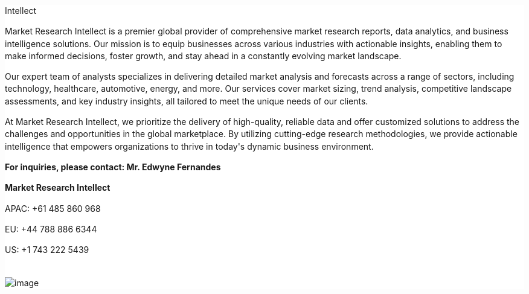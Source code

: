 Intellect</strong></p><p>Market Research Intellect is a premier global provider of comprehensive market research reports, data analytics, and business intelligence solutions. Our mission is to equip businesses across various industries with actionable insights, enabling them to make informed decisions, foster growth, and stay ahead in a constantly evolving market landscape.</p><p>Our expert team of analysts specializes in delivering detailed market analysis and forecasts across a range of sectors, including technology, healthcare, automotive, energy, and more. Our services cover market sizing, trend analysis, competitive landscape assessments, and key industry insights, all tailored to meet the unique needs of our clients.</p><p>At Market Research Intellect, we prioritize the delivery of high-quality, reliable data and offer customized solutions to address the challenges and opportunities in the global marketplace. By utilizing cutting-edge research methodologies, we provide actionable intelligence that empowers organizations to thrive in today's dynamic business environment.</p><p><strong>For inquiries, please contact: Mr. Edwyne Fernandes</strong></p><p><strong>Market Research Intellect</strong></p><p>APAC: +61 485 860 968</p><p>EU: +44 788 886 6344</p><p>US: +1 743 222 5439</p></div><div class="article-main__content" data-test-id="publishing-text-block">&nbsp;</div>
![image](https://github.com/user-attachments/assets/0dc88cd6-8834-43b7-8f3c-c6497027116b)
